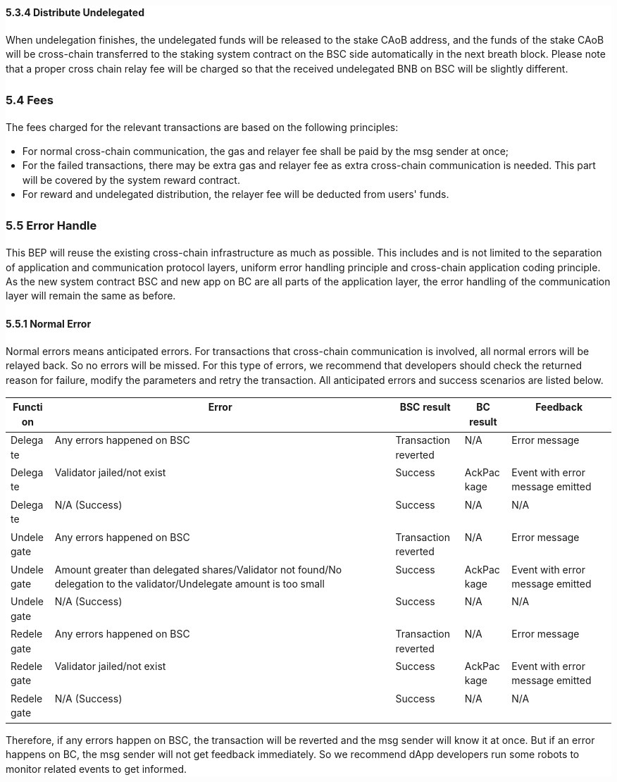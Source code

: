 #### 5.3.4 Distribute Undelegated

When undelegation finishes, the undelegated funds will be released to the stake CAoB address, and the funds of the stake CAoB will be cross-chain transferred to the staking system contract on the BSC side automatically in the next breath block. Please note that a proper cross chain relay fee will be charged so that the received undelegated BNB on BSC will be slightly different.

### 5.4 Fees

The fees charged for the relevant transactions are based on the following principles:

- For normal cross-chain communication, the gas and relayer fee shall be paid by the msg sender at once;
- For the failed transactions, there may be extra gas and relayer fee as extra cross-chain communication is needed. This part will be covered by the system reward contract.
- For reward and undelegated distribution, the relayer fee will be deducted from users' funds.

### 5.5 Error Handle

This BEP will reuse the existing cross-chain infrastructure as much as possible. This includes and is not limited to the separation of application and communication protocol layers, uniform error handling principle and cross-chain application coding principle. As the new system contract BSC and new app on BC are all parts of the application layer, the error handling of the communication layer will remain the same as before.

#### 5.5.1 Normal Error

Normal errors means anticipated errors. For transactions that cross-chain communication is involved, all normal errors will be relayed back. So no errors will be missed. For this type of errors, we recommend that developers should check the returned reason for failure, modify the parameters and retry the transaction. All anticipated errors and success scenarios are listed below.

| Function   | Error                                                                                                                  | BSC result           | BC result  | Feedback                         |
|------------|------------------------------------------------------------------------------------------------------------------------|----------------------|------------|----------------------------------|
| Delegate   | Any errors happened on BSC                                                                                             | Transaction reverted | N/A        | Error message                    |
| Delegate   | Validator jailed/not exist                                                                                             | Success              | AckPackage | Event with error message emitted |
| Delegate   | N/A (Success)                                                                                                          | Success              | N/A        | N/A                              |
| Undelegate | Any errors happened on BSC                                                                                             | Transaction reverted | N/A        | Error message                    |
| Undelegate | Amount greater than delegated shares/Validator not found/No delegation to the validator/Undelegate amount is too small | Success              | AckPackage | Event with error message emitted |
| Undelegate | N/A (Success)                                                                                                          | Success              | N/A        | N/A                              |
| Redelegate | Any errors happened on BSC                                                                                             | Transaction reverted | N/A        | Error message                    |
| Redelegate | Validator jailed/not exist                                                                                             | Success              | AckPackage | Event with error message emitted |
| Redelegate | N/A (Success)                                                                                                          | Success              | N/A        | N/A                              |

Therefore, if any errors happen on BSC, the transaction will be reverted and the msg sender will know it at once. But if an error happens on BC, the msg sender will not get feedback immediately. So we recommend dApp developers run some robots to monitor related events to get informed.
